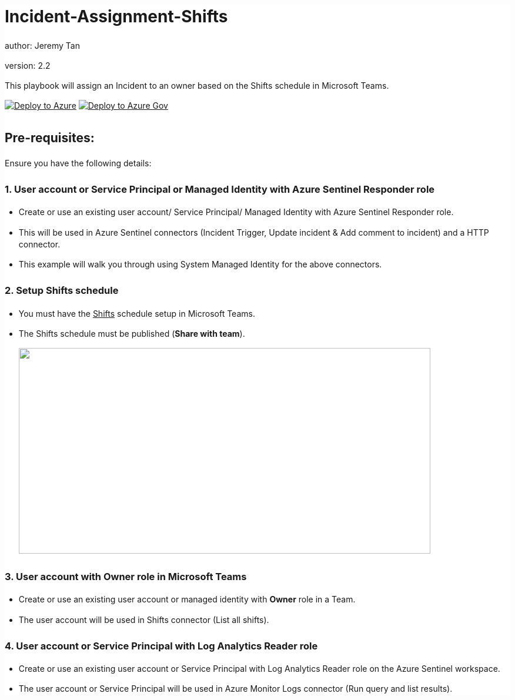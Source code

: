 # Incident-Assignment-Shifts


author: Jeremy Tan

version: 2.2

This playbook will assign an Incident to an owner based on the Shifts schedule in Microsoft Teams.

[![Deploy to Azure](https://aka.ms/deploytoazurebutton)](https://portal.azure.com/#create/Microsoft.Template/uri/https%3A%2F%2Fraw.githubusercontent.com%2FAzure%2FAzure-Sentinel%2Fmaster%2FSolutions%2FSentinelSOARessentials%2FPlaybooks%2FIncident-Assignment-Shifts%2Fazuredeploy.json)
[![Deploy to Azure Gov](https://aka.ms/deploytoazuregovbutton)](https://portal.azure.us/#create/Microsoft.Template/uri/https%3A%2F%2Fraw.githubusercontent.com%2FAzure%2FAzure-Sentinel%2Fmaster%2FSolutions%2FSentinelSOARessentials%2FPlaybooks%2FIncident-Assignment-Shifts%2Fazuredeploy.json)





## Pre-requisites:

Ensure you have the following details:


### 1. User account or Service Principal or Managed Identity with Azure Sentinel Responder role
- Create or use an existing user account/ Service Principal/ Managed Identity with Azure Sentinel Responder role.

- This will be used in Azure Sentinel connectors (Incident Trigger, Update incident & Add comment to incident) and a HTTP connector.

- This example will walk you through using System Managed Identity for the above connectors.


### 2. Setup Shifts schedule
- You must have the [Shifts](https://support.microsoft.com/office/get-started-in-shifts-5f3e30d8-1821-4904-be26-c3cd25a497d6) schedule setup in Microsoft Teams.

- The Shifts schedule must be published (**Share with team**).

  <img src="https://github.com/Azure/Azure-Sentinel/blob/master/Solutions/SentinelSOARessentials/Playbooks/Incident-Assignment-Shifts/images/Pic2.png" width="700" height="350">

### 3. User account with Owner role in Microsoft Teams
- Create or use an existing user account or managed identity with **Owner** role in a Team.

- The user account will be used in Shifts connector (List all shifts).


### 4. User account or Service Principal with Log Analytics Reader role
- Create or use an existing user account or Service Principal with Log Analytics Reader role on the Azure Sentinel workspace.

- The user account or Service Principal will be used in Azure Monitor Logs connector (Run query and list results).
